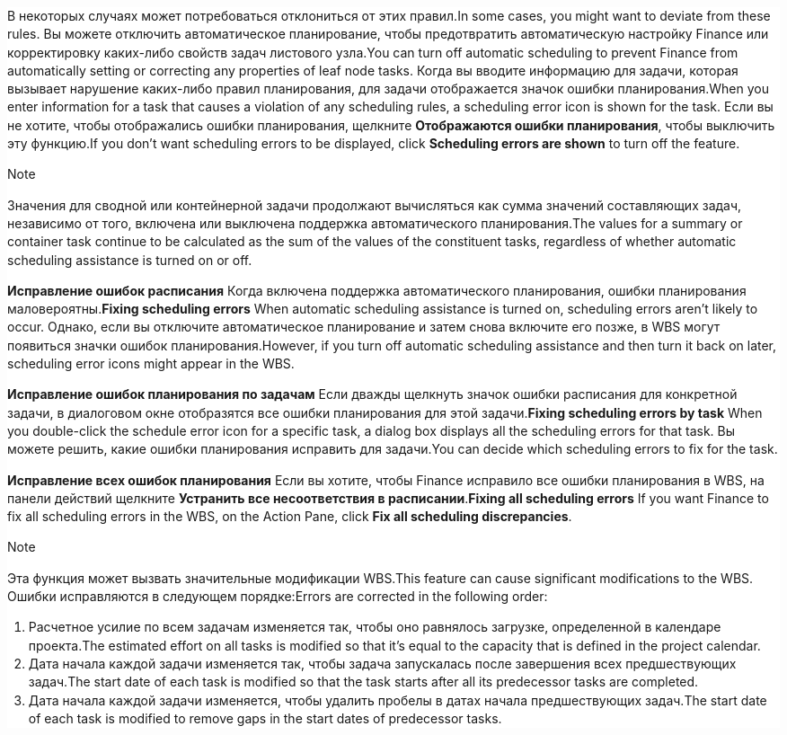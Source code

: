 <span data-ttu-id="15431-197">В некоторых случаях может потребоваться отклониться от этих правил.</span><span class="sxs-lookup"><span data-stu-id="15431-197">In some cases, you might want to deviate from these rules.</span></span> <span data-ttu-id="15431-198">Вы можете отключить автоматическое планирование, чтобы предотвратить автоматическую настройку Finance или корректировку каких-либо свойств задач листового узла.</span><span class="sxs-lookup"><span data-stu-id="15431-198">You can turn off automatic scheduling to prevent Finance from automatically setting or correcting any properties of leaf node tasks.</span></span> <span data-ttu-id="15431-199">Когда вы вводите информацию для задачи, которая вызывает нарушение каких-либо правил планирования, для задачи отображается значок ошибки планирования.</span><span class="sxs-lookup"><span data-stu-id="15431-199">When you enter information for a task that causes a violation of any scheduling rules, a scheduling error icon is shown for the task.</span></span> <span data-ttu-id="15431-200">Если вы не хотите, чтобы отображались ошибки планирования, щелкните **Отображаются ошибки планирования**, чтобы выключить эту функцию.</span><span class="sxs-lookup"><span data-stu-id="15431-200">If you don’t want scheduling errors to be displayed, click **Scheduling errors are shown** to turn off the feature.</span></span> 

> [!NOTE] 
> <span data-ttu-id="15431-201">Значения для сводной или контейнерной задачи продолжают вычисляться как сумма значений составляющих задач, независимо от того, включена или выключена поддержка автоматического планирования.</span><span class="sxs-lookup"><span data-stu-id="15431-201">The values for a summary or container task continue to be calculated as the sum of the values of the constituent tasks, regardless of whether automatic scheduling assistance is turned on or off.</span></span> 

<span data-ttu-id="15431-202">**Исправление ошибок расписания** Когда включена поддержка автоматического планирования, ошибки планирования маловероятны.</span><span class="sxs-lookup"><span data-stu-id="15431-202">**Fixing scheduling errors** When automatic scheduling assistance is turned on, scheduling errors aren’t likely to occur.</span></span> <span data-ttu-id="15431-203">Однако, если вы отключите автоматическое планирование и затем снова включите его позже, в WBS могут появиться значки ошибок планирования.</span><span class="sxs-lookup"><span data-stu-id="15431-203">However, if you turn off automatic scheduling assistance and then turn it back on later, scheduling error icons might appear in the WBS.</span></span> 

<span data-ttu-id="15431-204">**Исправление ошибок планирования по задачам** Если дважды щелкнуть значок ошибки расписания для конкретной задачи, в диалоговом окне отобразятся все ошибки планирования для этой задачи.</span><span class="sxs-lookup"><span data-stu-id="15431-204">**Fixing scheduling errors by task** When you double-click the schedule error icon for a specific task, a dialog box displays all the scheduling errors for that task.</span></span> <span data-ttu-id="15431-205">Вы можете решить, какие ошибки планирования исправить для задачи.</span><span class="sxs-lookup"><span data-stu-id="15431-205">You can decide which scheduling errors to fix for the task.</span></span> 

<span data-ttu-id="15431-206">**Исправление всех ошибок планирования** Если вы хотите, чтобы Finance исправило все ошибки планирования в WBS, на панели действий щелкните **Устранить все несоответствия в расписании**.</span><span class="sxs-lookup"><span data-stu-id="15431-206">**Fixing all scheduling errors** If you want Finance to fix all scheduling errors in the WBS, on the Action Pane, click **Fix all scheduling discrepancies**.</span></span> 

> [!NOTE] 
> <span data-ttu-id="15431-207">Эта функция может вызвать значительные модификации WBS.</span><span class="sxs-lookup"><span data-stu-id="15431-207">This feature can cause significant modifications to the WBS.</span></span> <span data-ttu-id="15431-208">Ошибки исправляются в следующем порядке:</span><span class="sxs-lookup"><span data-stu-id="15431-208">Errors are corrected in the following order:</span></span>

1.  <span data-ttu-id="15431-209">Расчетное усилие по всем задачам изменяется так, чтобы оно равнялось загрузке, определенной в календаре проекта.</span><span class="sxs-lookup"><span data-stu-id="15431-209">The estimated effort on all tasks is modified so that it’s equal to the capacity that is defined in the project calendar.</span></span>
2.  <span data-ttu-id="15431-210">Дата начала каждой задачи изменяется так, чтобы задача запускалась после завершения всех предшествующих задач.</span><span class="sxs-lookup"><span data-stu-id="15431-210">The start date of each task is modified so that the task starts after all its predecessor tasks are completed.</span></span>
3.  <span data-ttu-id="15431-211">Дата начала каждой задачи изменяется, чтобы удалить пробелы в датах начала предшествующих задач.</span><span class="sxs-lookup"><span data-stu-id="15431-211">The start date of each task is modified to remove gaps in the start dates of predecessor tasks.</span></span>
